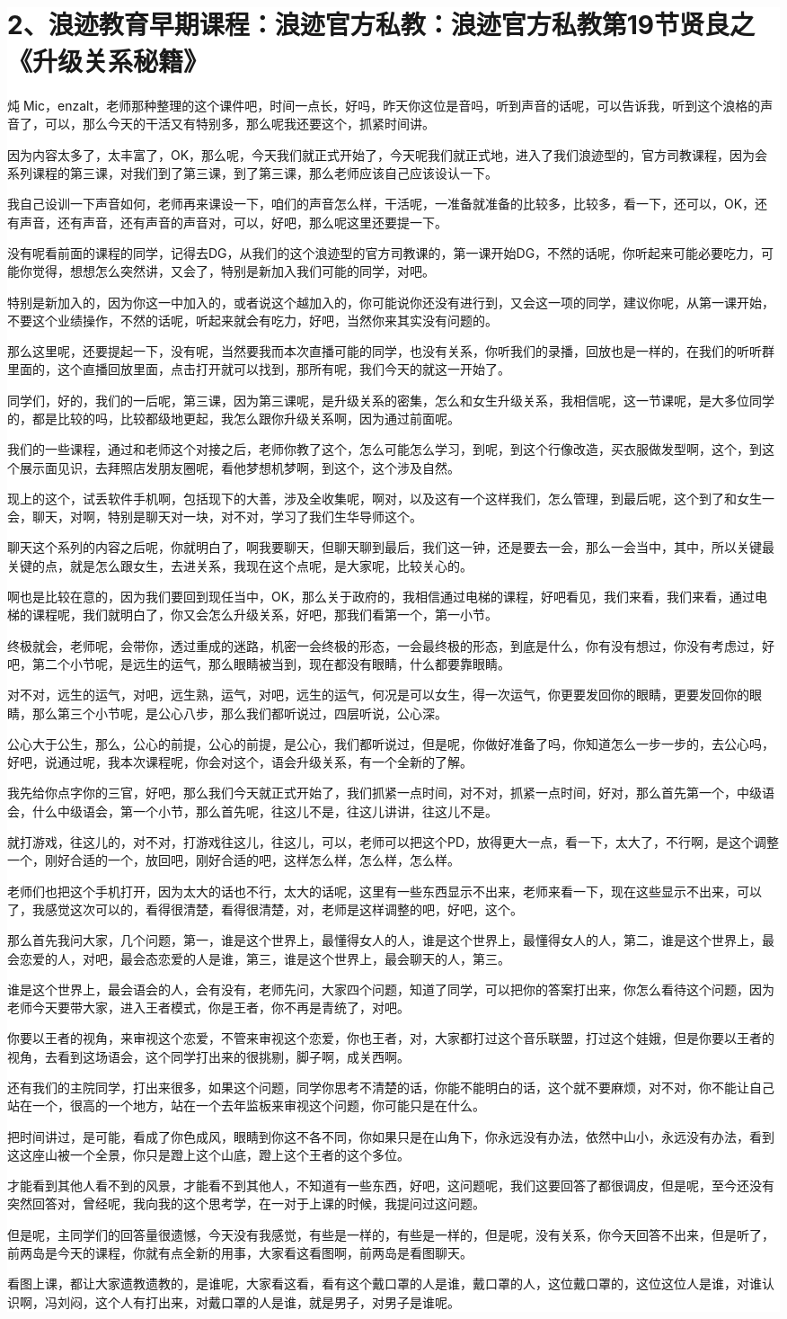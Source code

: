 # 2、浪迹教育早期课程：浪迹官方私教：浪迹官方私教第19节贤良之《升级关系秘籍》

炖 Mic，enzalt，老师那种整理的这个课件吧，时间一点长，好吗，昨天你这位是音吗，听到声音的话呢，可以告诉我，听到这个浪格的声音了，可以，那么今天的干活又有特别多，那么呢我还要这个，抓紧时间讲。

因为内容太多了，太丰富了，OK，那么呢，今天我们就正式开始了，今天呢我们就正式地，进入了我们浪迹型的，官方司教课程，因为会系列课程的第三课，对我们到了第三课，到了第三课，那么老师应该自己应该设认一下。

我自己设训一下声音如何，老师再来课设一下，咱们的声音怎么样，干活呢，一准备就准备的比较多，比较多，看一下，还可以，OK，还有声音，还有声音，还有声音的声音对，可以，好吧，那么呢这里还要提一下。

没有呢看前面的课程的同学，记得去DG，从我们的这个浪迹型的官方司教课的，第一课开始DG，不然的话呢，你听起来可能必要吃力，可能你觉得，想想怎么突然讲，又会了，特别是新加入我们可能的同学，对吧。

特别是新加入的，因为你这一中加入的，或者说这个越加入的，你可能说你还没有进行到，又会这一项的同学，建议你呢，从第一课开始，不要这个业绩操作，不然的话呢，听起来就会有吃力，好吧，当然你来其实没有问题的。

那么这里呢，还要提起一下，没有呢，当然要我而本次直播可能的同学，也没有关系，你听我们的录播，回放也是一样的，在我们的听听群里面的，这个直播回放里面，点击打开就可以找到，那所有呢，我们今天的就这一开始了。

同学们，好的，我们的一后呢，第三课，因为第三课呢，是升级关系的密集，怎么和女生升级关系，我相信呢，这一节课呢，是大多位同学的，都是比较的吗，比较都级地更起，我怎么跟你升级关系啊，因为通过前面呢。

我们的一些课程，通过和老师这个对接之后，老师你教了这个，怎么可能怎么学习，到呢，到这个行像改造，买衣服做发型啊，这个，到这个展示面见识，去拜照店发朋友圈呢，看他梦想机梦啊，到这个，这个涉及自然。

现上的这个，试丢软件手机啊，包括现下的大善，涉及全收集呢，啊对，以及这有一个这样我们，怎么管理，到最后呢，这个到了和女生一会，聊天，对啊，特别是聊天对一块，对不对，学习了我们生华导师这个。

聊天这个系列的内容之后呢，你就明白了，啊我要聊天，但聊天聊到最后，我们这一钟，还是要去一会，那么一会当中，其中，所以关键最关键的点，就是怎么跟女生，去进关系，我现在这个点呢，是大家呢，比较关心的。

啊也是比较在意的，因为我们要回到现任当中，OK，那么关于政府的，我相信通过电梯的课程，好吧看见，我们来看，我们来看，通过电梯的课程呢，我们就明白了，你又会怎么升级关系，好吧，那我们看第一个，第一小节。

终极就会，老师呢，会带你，透过重成的迷路，机密一会终极的形态，一会最终极的形态，到底是什么，你有没有想过，你没有考虑过，好吧，第二个小节呢，是远生的运气，那么眼睛被当到，现在都没有眼睛，什么都要靠眼睛。

对不对，远生的运气，对吧，远生熟，运气，对吧，远生的运气，何况是可以女生，得一次运气，你更要发回你的眼睛，更要发回你的眼睛，那么第三个小节呢，是公心八步，那么我们都听说过，四层听说，公心深。

公心大于公生，那么，公心的前提，公心的前提，是公心，我们都听说过，但是呢，你做好准备了吗，你知道怎么一步一步的，去公心吗，好吧，说通过呢，我本次课程呢，你会对这个，语会升级关系，有一个全新的了解。

我先给你点字你的三官，好吧，那么我们今天就正式开始了，我们抓紧一点时间，对不对，抓紧一点时间，好对，那么首先第一个，中级语会，什么中级语会，第一个小节，那么首先呢，往这儿不是，往这儿讲讲，往这儿不是。

就打游戏，往这儿的，对不对，打游戏往这儿，往这儿，可以，老师可以把这个PD，放得更大一点，看一下，太大了，不行啊，是这个调整一个，刚好合适的一个，放回吧，刚好合适的吧，这样怎么样，怎么样，怎么样。

老师们也把这个手机打开，因为太大的话也不行，太大的话呢，这里有一些东西显示不出来，老师来看一下，现在这些显示不出来，可以了，我感觉这次可以的，看得很清楚，看得很清楚，对，老师是这样调整的吧，好吧，这个。

那么首先我问大家，几个问题，第一，谁是这个世界上，最懂得女人的人，谁是这个世界上，最懂得女人的人，第二，谁是这个世界上，最会恋爱的人，对吧，最会态恋爱的人是谁，第三，谁是这个世界上，最会聊天的人，第三。

谁是这个世界上，最会语会的人，会有没有，老师先问，大家四个问题，知道了同学，可以把你的答案打出来，你怎么看待这个问题，因为老师今天要带大家，进入王者模式，你是王者，你不再是青统了，对吧。

你要以王者的视角，来审视这个恋爱，不管来审视这个恋爱，你也王者，对，大家都打过这个音乐联盟，打过这个娃娥，但是你要以王者的视角，去看到这场语会，这个同学打出来的很挑剔，脚子啊，成关西啊。

还有我们的主院同学，打出来很多，如果这个问题，同学你思考不清楚的话，你能不能明白的话，这个就不要麻烦，对不对，你不能让自己站在一个，很高的一个地方，站在一个去年监板来审视这个问题，你可能只是在什么。

把时间讲过，是可能，看成了你色成风，眼睛到你这不各不同，你如果只是在山角下，你永远没有办法，依然中山小，永远没有办法，看到这这座山被一个全景，你只是蹬上这个山底，蹬上这个王者的这个多位。

才能看到其他人看不到的风景，才能看不到其他人，不知道有一些东西，好吧，这问题呢，我们这要回答了都很调皮，但是呢，至今还没有突然回答对，曾经呢，我向我的这个思考学，在一对于上课的时候，我提问过这问题。

但是呢，主同学们的回答量很遗憾，今天没有我感觉，有些是一样的，有些是一样的，但是呢，没有关系，你今天回答不出来，但是听了，前两岛是今天的课程，你就有点全新的用事，大家看这看图啊，前两岛是看图聊天。

看图上课，都让大家遗教遗教的，是谁呢，大家看这看，看有这个戴口罩的人是谁，戴口罩的人，这位戴口罩的，这位这位人是谁，对谁认识啊，冯刘闷，这个人有打出来，对戴口罩的人是谁，就是男子，对男子是谁呢。
